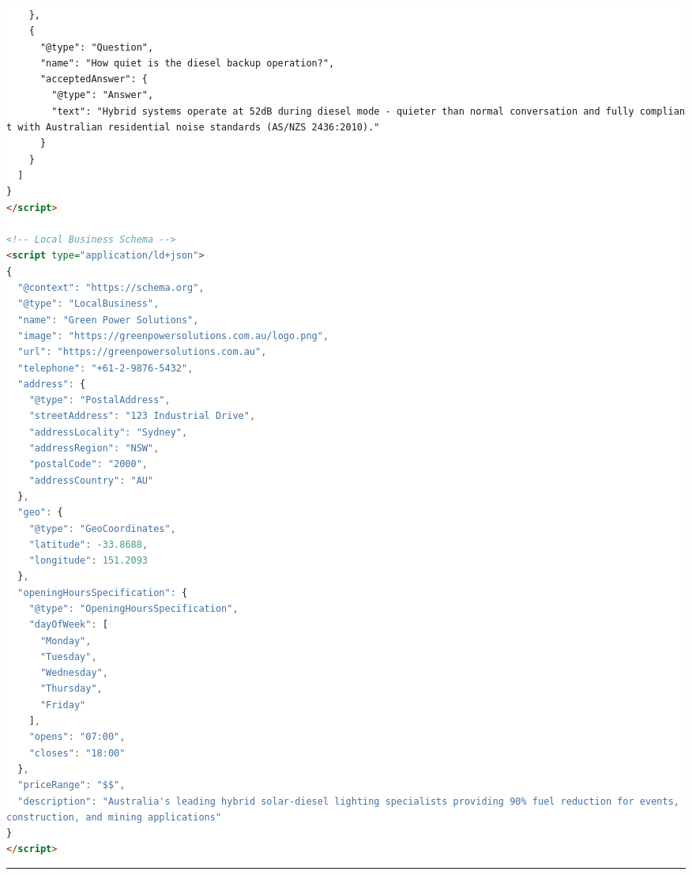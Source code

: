 ```html
    },
    {
      "@type": "Question",
      "name": "How quiet is the diesel backup operation?",
      "acceptedAnswer": {
        "@type": "Answer",
        "text": "Hybrid systems operate at 52dB during diesel mode - quieter than normal conversation and fully compliant with Australian residential noise standards (AS/NZS 2436:2010)."
      }
    }
  ]
}
</script>

<!-- Local Business Schema -->
<script type="application/ld+json">
{
  "@context": "https://schema.org",
  "@type": "LocalBusiness",
  "name": "Green Power Solutions",
  "image": "https://greenpowersolutions.com.au/logo.png",
  "url": "https://greenpowersolutions.com.au",
  "telephone": "+61-2-9876-5432",
  "address": {
    "@type": "PostalAddress",
    "streetAddress": "123 Industrial Drive",
    "addressLocality": "Sydney",
    "addressRegion": "NSW",
    "postalCode": "2000",
    "addressCountry": "AU"
  },
  "geo": {
    "@type": "GeoCoordinates",
    "latitude": -33.8688,
    "longitude": 151.2093
  },
  "openingHoursSpecification": {
    "@type": "OpeningHoursSpecification",
    "dayOfWeek": [
      "Monday",
      "Tuesday", 
      "Wednesday",
      "Thursday",
      "Friday"
    ],
    "opens": "07:00",
    "closes": "18:00"
  },
  "priceRange": "$$",
  "description": "Australia's leading hybrid solar-diesel lighting specialists providing 90% fuel reduction for events, construction, and mining applications"
}
</script>
```

---